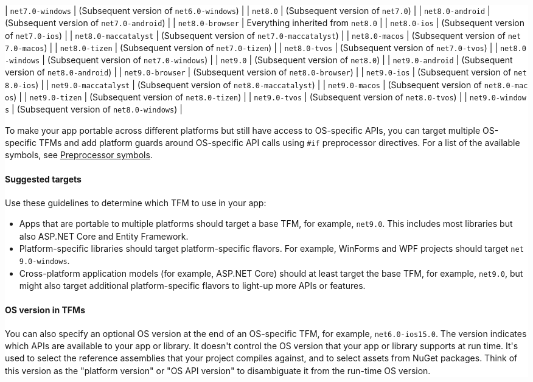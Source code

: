 | `net7.0-windows`     | (Subsequent version of `net6.0-windows`)                         |
| `net8.0`             | (Subsequent version of `net7.0`)                                 |
| `net8.0-android`     | (Subsequent version of `net7.0-android`)                         |
| `net8.0-browser`     | Everything inherited from `net8.0`                               |
| `net8.0-ios`         | (Subsequent version of `net7.0-ios`)                             |
| `net8.0-maccatalyst` | (Subsequent version of `net7.0-maccatalyst`)                     |
| `net8.0-macos`       | (Subsequent version of `net7.0-macos`)                           |
| `net8.0-tizen`       | (Subsequent version of `net7.0-tizen`)                           |
| `net8.0-tvos`        | (Subsequent version of `net7.0-tvos`)                            |
| `net8.0-windows`     | (Subsequent version of `net7.0-windows`)                         |
| `net9.0`             | (Subsequent version of `net8.0`)                                 |
| `net9.0-android`     | (Subsequent version of `net8.0-android`)                         |
| `net9.0-browser`     | (Subsequent version of `net8.0-browser`)                         |
| `net9.0-ios`         | (Subsequent version of `net8.0-ios`)                             |
| `net9.0-maccatalyst` | (Subsequent version of `net8.0-maccatalyst`)                     |
| `net9.0-macos`       | (Subsequent version of `net8.0-macos`)                           |
| `net9.0-tizen`       | (Subsequent version of `net8.0-tizen`)                           |
| `net9.0-tvos`        | (Subsequent version of `net8.0-tvos`)                            |
| `net9.0-windows`     | (Subsequent version of `net8.0-windows`)                         |

To make your app portable across different platforms but still have access to OS-specific APIs, you can target multiple OS-specific TFMs and add platform guards around OS-specific API calls using `#if` preprocessor directives. For a list of the available symbols, see [Preprocessor symbols](#preprocessor-symbols).

#### Suggested targets

Use these guidelines to determine which TFM to use in your app:

- Apps that are portable to multiple platforms should target a base TFM, for example, `net9.0`. This includes most libraries but also ASP.NET Core and Entity Framework.
- Platform-specific libraries should target platform-specific flavors. For example, WinForms and WPF projects should target `net9.0-windows`.
- Cross-platform application models (for example, ASP.NET Core) should at least target the base TFM, for example, `net9.0`, but might also target additional platform-specific flavors to light-up more APIs or features.

#### OS version in TFMs

You can also specify an optional OS version at the end of an OS-specific TFM, for example, `net6.0-ios15.0`. The version indicates which APIs are available to your app or library. It doesn't control the OS version that your app or library supports at run time. It's used to select the reference assemblies that your project compiles against, and to select assets from NuGet packages. Think of this version as the "platform version" or "OS API version" to disambiguate it from the run-time OS version.
